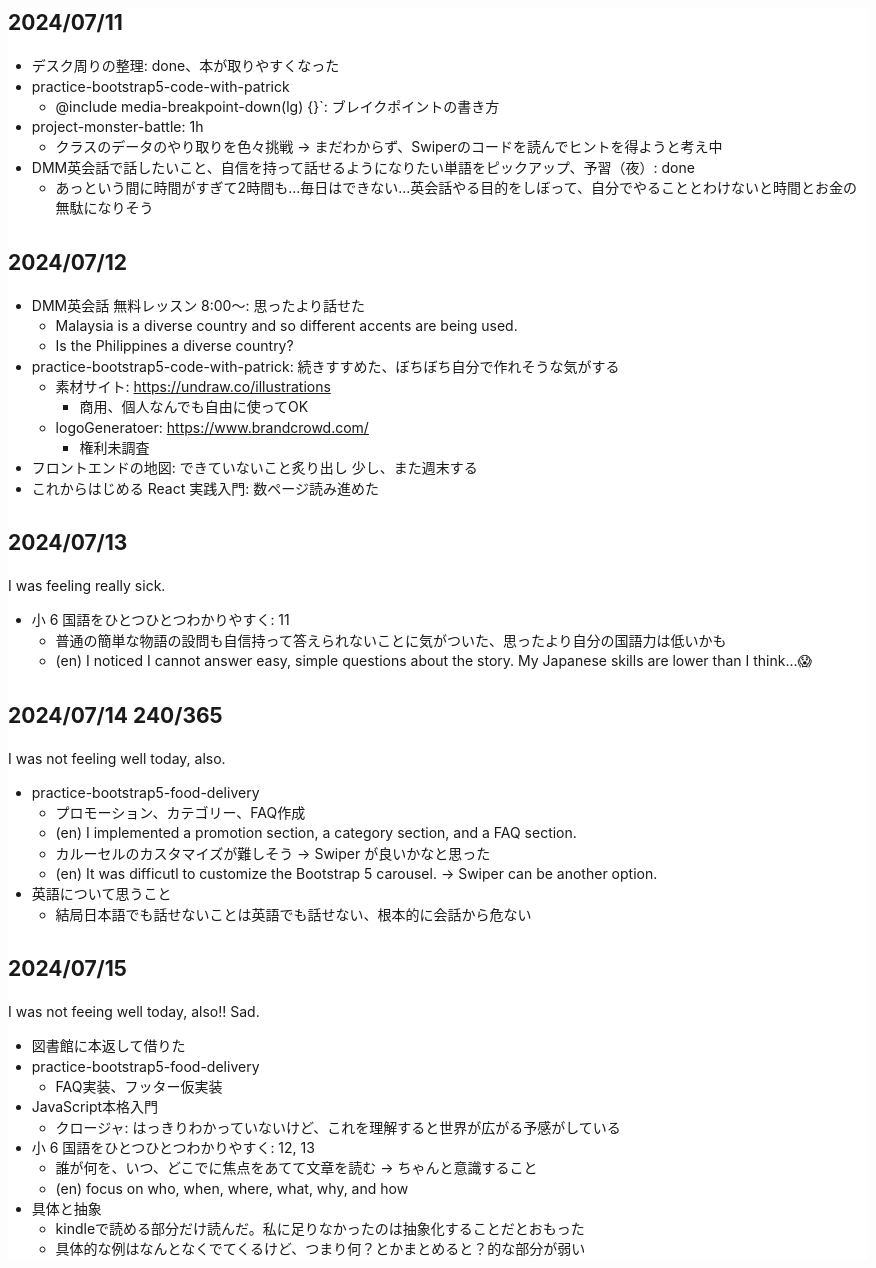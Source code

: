
## 2024/07/11

- デスク周りの整理: done、本が取りやすくなった
- practice-bootstrap5-code-with-patrick
  -  @include media-breakpoint-down(lg) {}`: ブレイクポイントの書き方
- project-monster-battle: 1h
  - クラスのデータのやり取りを色々挑戦 -> まだわからず、Swiperのコードを読んでヒントを得ようと考え中
- DMM英会話で話したいこと、自信を持って話せるようになりたい単語をピックアップ、予習（夜）: done
  - あっという間に時間がすぎて2時間も...毎日はできない...英会話やる目的をしぼって、自分でやることとわけないと時間とお金の無駄になりそう


## 2024/07/12

- DMM英会話 無料レッスン 8:00〜: 思ったより話せた
  - Malaysia is a diverse country and so different accents are being used. 
  - Is the Philippines a diverse country?
- practice-bootstrap5-code-with-patrick: 続きすすめた、ぼちぼち自分で作れそうな気がする
  - 素材サイト: https://undraw.co/illustrations
    - 商用、個人なんでも自由に使ってOK
  - logoGeneratoer: https://www.brandcrowd.com/
    - 権利未調査
- フロントエンドの地図: できていないこと炙り出し 少し、また週末する
- これからはじめる React 実践入門: 数ページ読み進めた

## 2024/07/13

I was feeling really sick.

- 小 6 国語をひとつひとつわかりやすく: 11
  - 普通の簡単な物語の設問も自信持って答えられないことに気がついた、思ったより自分の国語力は低いかも
  - (en) I noticed I cannot answer easy, simple questions about the story. My Japanese skills are lower than I think...😱


## 2024/07/14 240/365

I was not feeling well today, also.

- practice-bootstrap5-food-delivery
  - プロモーション、カテゴリー、FAQ作成
  - (en) I implemented a promotion section, a category section, and a FAQ section.
  - カルーセルのカスタマイズが難しそう -> Swiper が良いかなと思った
  - (en) It was difficutl to customize the Bootstrap 5 carousel. -> Swiper can be another option.
- 英語について思うこと
  - 結局日本語でも話せないことは英語でも話せない、根本的に会話から危ない

## 2024/07/15

I was not feeing well today, also!! Sad.

- 図書館に本返して借りた
- practice-bootstrap5-food-delivery
  - FAQ実装、フッター仮実装
- JavaScript本格入門
  - クロージャ: はっきりわかっていないけど、これを理解すると世界が広がる予感がしている
- 小 6 国語をひとつひとつわかりやすく: 12, 13
  - 誰が何を、いつ、どこでに焦点をあてて文章を読む -> ちゃんと意識すること
  - (en) focus on who, when, where, what, why, and how
- 具体と抽象
  - kindleで読める部分だけ読んだ。私に足りなかったのは抽象化することだとおもった
  - 具体的な例はなんとなくでてくるけど、つまり何？とかまとめると？的な部分が弱い

